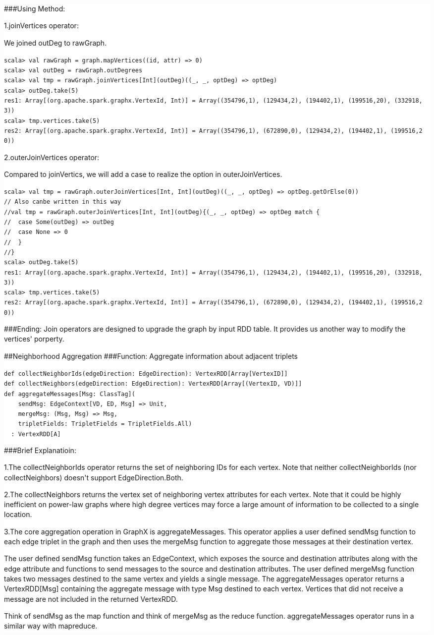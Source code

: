 
###Using Method:
<p>1.joinVertices operator:　</p>
We joined outDeg to rawGraph. 

	scala> val rawGraph = graph.mapVertices((id, attr) => 0)
	scala> val outDeg = rawGraph.outDegrees
	scala> val tmp = rawGraph.joinVertices[Int](outDeg)((_, _, optDeg) => optDeg)
	scala> outDeg.take(5)
	res1: Array[(org.apache.spark.graphx.VertexId, Int)] = Array((354796,1), (129434,2), (194402,1), (199516,20), (332918,3))
	scala> tmp.vertices.take(5)
	res2: Array[(org.apache.spark.graphx.VertexId, Int)] = Array((354796,1), (672890,0), (129434,2), (194402,1), (199516,20))

<p>2.outerJoinVertices operator: </p>
Compared to joinVertics, we will add a case to realize the option in outerJoinVertices.

	scala> val tmp = rawGraph.outerJoinVertices[Int, Int](outDeg)((_, _, optDeg) => optDeg.getOrElse(0))
	// Also canbe written in this way
	//val tmp = rawGraph.outerJoinVertices[Int, Int](outDeg){(_, _, optDeg) => optDeg match {
	//	case Some(outDeg) => outDeg
	//	case None => 0
	//	}
	//}
	scala> outDeg.take(5)
	res1: Array[(org.apache.spark.graphx.VertexId, Int)] = Array((354796,1), (129434,2), (194402,1), (199516,20), (332918,3))
	scala> tmp.vertices.take(5)
	res2: Array[(org.apache.spark.graphx.VertexId, Int)] = Array((354796,1), (672890,0), (129434,2), (194402,1), (199516,20))

###Ending:
Join operators are designed to upgrade the graph by input RDD table. It provides us another way to modify the vertices' porperty.



##Neighborhood Aggregation
###Function:
Aggregate information about adjacent triplets

	def collectNeighborIds(edgeDirection: EdgeDirection): VertexRDD[Array[VertexID]]
	def collectNeighbors(edgeDirection: EdgeDirection): VertexRDD[Array[(VertexID, VD)]]
	def aggregateMessages[Msg: ClassTag](
		sendMsg: EdgeContext[VD, ED, Msg] => Unit,
      	mergeMsg: (Msg, Msg) => Msg,
      	tripletFields: TripletFields = TripletFields.All)
      : VertexRDD[A]

###Brief Explanatioin:
<p>1.The collectNeighborIds operator returns the set of neighboring IDs for each vertex. Note that neither collectNeighborIds (nor collectNeighbors) doesn't support EdgeDirection.Both.</p>
<p>2.The collectNeighbors returns the vertex set of neighboring vertex attributes for each vertex. Note that  it could be highly inefficient on power-law graphs where high degree vertices may force a large amount of information to be collected to a single location.</p>
</p>3.The core aggregation operation in GraphX is aggregateMessages. This operator applies a user defined sendMsg function to each edge triplet in the graph and then uses the mergeMsg function to aggregate those messages at their destination vertex.</p>
<p>The user defined sendMsg function takes an EdgeContext, which exposes the source and destination attributes along with the edge attribute and functions to send messages to the source and destination attributes. The user defined mergeMsg function takes two messages destined to the same vertex and yields a single message. The aggregateMessages operator returns a VertexRDD[Msg] containing the aggregate message with type Msg destined to each vertex. Vertices that did not receive a message are not included in the returned VertexRDD.</p>
<p>Think of sendMsg as the map function and think of mergeMsg as the reduce function. aggregateMessages operator runs in a similar way with mapreduce.